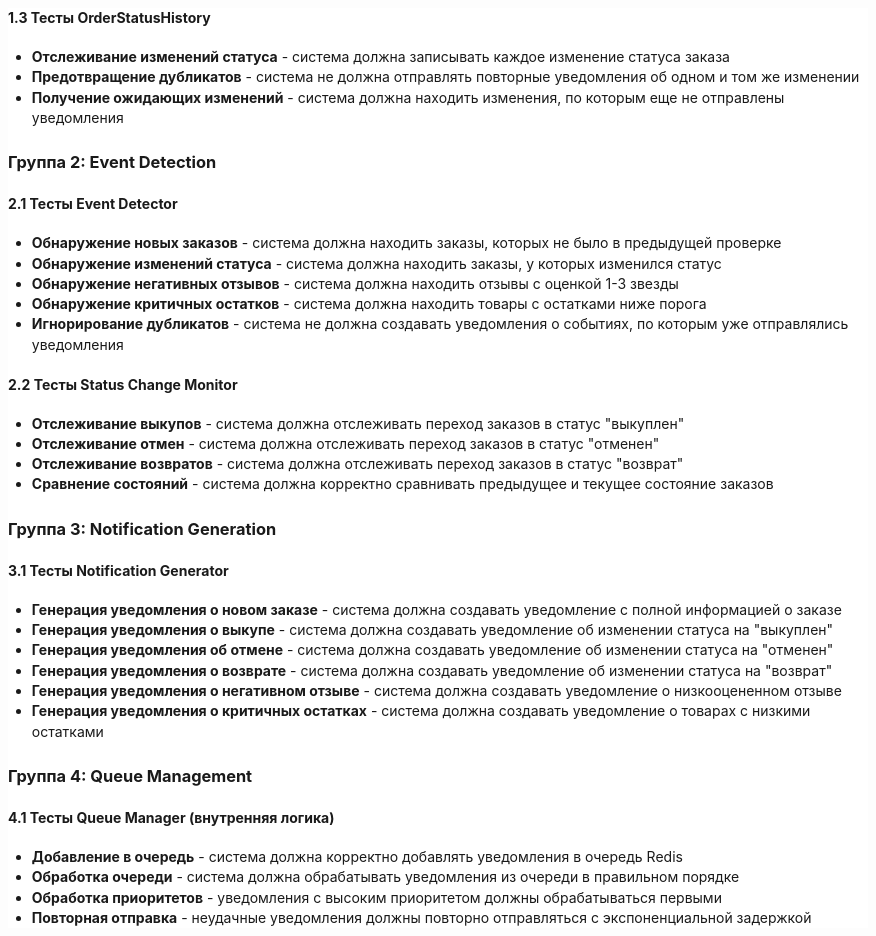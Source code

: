 
#### **1.3 Тесты OrderStatusHistory**
- **Отслеживание изменений статуса** - система должна записывать каждое изменение статуса заказа
- **Предотвращение дубликатов** - система не должна отправлять повторные уведомления об одном и том же изменении
- **Получение ожидающих изменений** - система должна находить изменения, по которым еще не отправлены уведомления

### **Группа 2: Event Detection**

#### **2.1 Тесты Event Detector**
- **Обнаружение новых заказов** - система должна находить заказы, которых не было в предыдущей проверке
- **Обнаружение изменений статуса** - система должна находить заказы, у которых изменился статус
- **Обнаружение негативных отзывов** - система должна находить отзывы с оценкой 1-3 звезды
- **Обнаружение критичных остатков** - система должна находить товары с остатками ниже порога
- **Игнорирование дубликатов** - система не должна создавать уведомления о событиях, по которым уже отправлялись уведомления

#### **2.2 Тесты Status Change Monitor**
- **Отслеживание выкупов** - система должна отслеживать переход заказов в статус "выкуплен"
- **Отслеживание отмен** - система должна отслеживать переход заказов в статус "отменен"
- **Отслеживание возвратов** - система должна отслеживать переход заказов в статус "возврат"
- **Сравнение состояний** - система должна корректно сравнивать предыдущее и текущее состояние заказов

### **Группа 3: Notification Generation**

#### **3.1 Тесты Notification Generator**
- **Генерация уведомления о новом заказе** - система должна создавать уведомление с полной информацией о заказе
- **Генерация уведомления о выкупе** - система должна создавать уведомление об изменении статуса на "выкуплен"
- **Генерация уведомления об отмене** - система должна создавать уведомление об изменении статуса на "отменен"
- **Генерация уведомления о возврате** - система должна создавать уведомление об изменении статуса на "возврат"
- **Генерация уведомления о негативном отзыве** - система должна создавать уведомление о низкооцененном отзыве
- **Генерация уведомления о критичных остатках** - система должна создавать уведомление о товарах с низкими остатками

### **Группа 4: Queue Management**

#### **4.1 Тесты Queue Manager (внутренняя логика)**
- **Добавление в очередь** - система должна корректно добавлять уведомления в очередь Redis
- **Обработка очереди** - система должна обрабатывать уведомления из очереди в правильном порядке
- **Обработка приоритетов** - уведомления с высоким приоритетом должны обрабатываться первыми
- **Повторная отправка** - неудачные уведомления должны повторно отправляться с экспоненциальной задержкой
